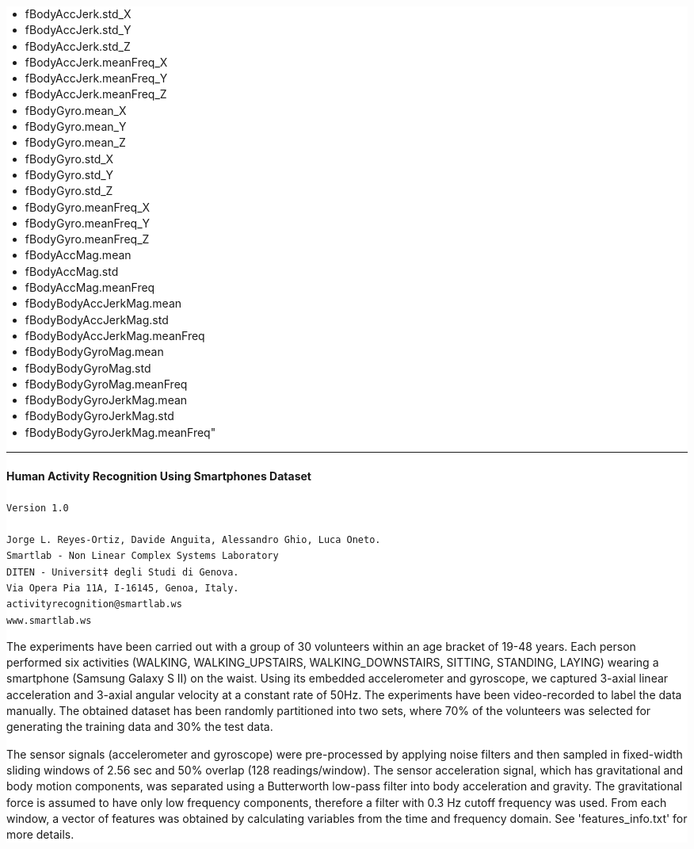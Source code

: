 - fBodyAccJerk.std_X
- fBodyAccJerk.std_Y
- fBodyAccJerk.std_Z
- fBodyAccJerk.meanFreq_X
- fBodyAccJerk.meanFreq_Y
- fBodyAccJerk.meanFreq_Z
- fBodyGyro.mean_X
- fBodyGyro.mean_Y
- fBodyGyro.mean_Z
- fBodyGyro.std_X
- fBodyGyro.std_Y
- fBodyGyro.std_Z
- fBodyGyro.meanFreq_X
- fBodyGyro.meanFreq_Y
- fBodyGyro.meanFreq_Z
- fBodyAccMag.mean
- fBodyAccMag.std
- fBodyAccMag.meanFreq
- fBodyBodyAccJerkMag.mean
- fBodyBodyAccJerkMag.std
- fBodyBodyAccJerkMag.meanFreq
- fBodyBodyGyroMag.mean
- fBodyBodyGyroMag.std
- fBodyBodyGyroMag.meanFreq
- fBodyBodyGyroJerkMag.mean
- fBodyBodyGyroJerkMag.std
- fBodyBodyGyroJerkMag.meanFreq"

******************************************************************
#### Human Activity Recognition Using Smartphones Dataset
````
Version 1.0  

Jorge L. Reyes-Ortiz, Davide Anguita, Alessandro Ghio, Luca Oneto.
Smartlab - Non Linear Complex Systems Laboratory
DITEN - Universit‡ degli Studi di Genova.
Via Opera Pia 11A, I-16145, Genoa, Italy.
activityrecognition@smartlab.ws
www.smartlab.ws
````
The experiments have been carried out with a group of 30 volunteers within an age bracket of 19-48 years. Each person performed six activities (WALKING, WALKING_UPSTAIRS, WALKING_DOWNSTAIRS, SITTING, STANDING, LAYING) wearing a smartphone (Samsung Galaxy S II) on the waist. Using its embedded accelerometer and gyroscope, we captured 3-axial linear acceleration and 3-axial angular velocity at a constant rate of 50Hz. The experiments have been video-recorded to label the data manually. The obtained dataset has been randomly partitioned into two sets, where 70% of the volunteers was selected for generating the training data and 30% the test data. 

The sensor signals (accelerometer and gyroscope) were pre-processed by applying noise filters and then sampled in fixed-width sliding windows of 2.56 sec and 50% overlap (128 readings/window). The sensor acceleration signal, which has gravitational and body motion components, was separated using a Butterworth low-pass filter into body acceleration and gravity. The gravitational force is assumed to have only low frequency components, therefore a filter with 0.3 Hz cutoff frequency was used. From each window, a vector of features was obtained by calculating variables from the time and frequency domain. See 'features_info.txt' for more details. 
